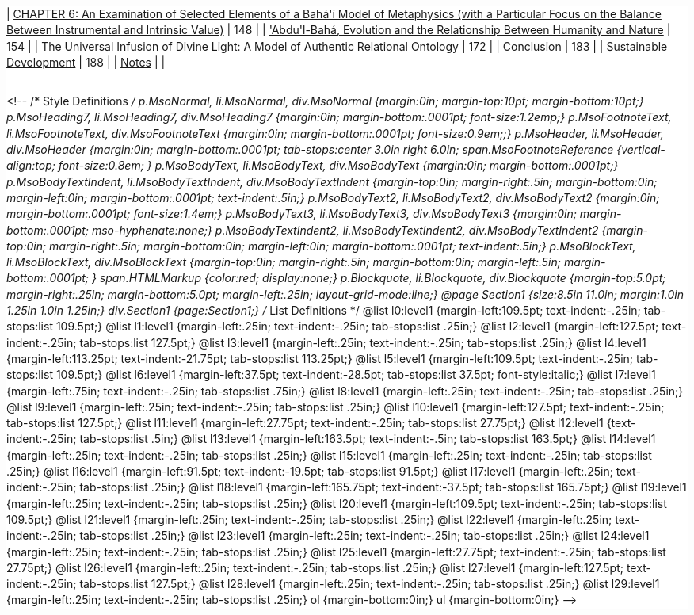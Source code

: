 | [CHAPTER 6: An Examination of Selected Elements of a Bahá'í Model of Metaphysics (with a Particular Focus on the Balance Between Instrumental and Intrinsic Value)](http://bahai-library.com/jones_environmental_crisis&chapter=6) | 148 |
| ['Abdu'l-Bahá, Evolution and the Relationship Between Humanity and Nature](http://bahai-library.com/jones_environmental_crisis&chapter=6#61) | 154 |
| [The Universal Infusion of Divine Light: A Model of Authentic Relational Ontology](http://bahai-library.com/jones_environmental_crisis&chapter=6#62) | 172 |
| [Conclusion](http://bahai-library.com/jones_environmental_crisis&chapter=6#63) | 183 |
| [Sustainable Development](http://bahai-library.com/jones_environmental_crisis&chapter=6#64) | 188 |
| [Notes](http://bahai-library.com/jones_environmental_crisis&chapter=7) |  |

  

* * *

  
<!\-\- /\* Style Definitions */ p.MsoNormal, li.MsoNormal, div.MsoNormal {margin:0in; margin-top:10pt; margin-bottom:10pt;} p.MsoHeading7, li.MsoHeading7, div.MsoHeading7 {margin:0in; margin-bottom:.0001pt; font-size:1.2emp;} p.MsoFootnoteText, li.MsoFootnoteText, div.MsoFootnoteText {margin:0in; margin-bottom:.0001pt; font-size:0.9em;;} p.MsoHeader, li.MsoHeader, div.MsoHeader {margin:0in; margin-bottom:.0001pt; tab-stops:center 3.0in right 6.0in; span.MsoFootnoteReference {vertical-align:top; font-size:0.8em; } p.MsoBodyText, li.MsoBodyText, div.MsoBodyText {margin:0in; margin-bottom:.0001pt;} p.MsoBodyTextIndent, li.MsoBodyTextIndent, div.MsoBodyTextIndent {margin-top:0in; margin-right:.5in; margin-bottom:0in; margin-left:0in; margin-bottom:.0001pt; text-indent:.5in;} p.MsoBodyText2, li.MsoBodyText2, div.MsoBodyText2 {margin:0in; margin-bottom:.0001pt; font-size:1.4em;} p.MsoBodyText3, li.MsoBodyText3, div.MsoBodyText3 {margin:0in; margin-bottom:.0001pt; mso-hyphenate:none;} p.MsoBodyTextIndent2, li.MsoBodyTextIndent2, div.MsoBodyTextIndent2 {margin-top:0in; margin-right:.5in; margin-bottom:0in; margin-left:0in; margin-bottom:.0001pt; text-indent:.5in;} p.MsoBlockText, li.MsoBlockText, div.MsoBlockText {margin-top:0in; margin-right:.5in; margin-bottom:0in; margin-left:.5in; margin-bottom:.0001pt; } span.HTMLMarkup {color:red; display:none;} p.Blockquote, li.Blockquote, div.Blockquote {margin-top:5.0pt; margin-right:.25in; margin-bottom:5.0pt; margin-left:.25in; layout-grid-mode:line;} @page Section1 {size:8.5in 11.0in; margin:1.0in 1.25in 1.0in 1.25in;} div.Section1 {page:Section1;} /* List Definitions */ @list l0:level1 {margin-left:109.5pt; text-indent:-.25in; tab-stops:list 109.5pt;} @list l1:level1 {margin-left:.25in; text-indent:-.25in; tab-stops:list .25in;} @list l2:level1 {margin-left:127.5pt; text-indent:-.25in; tab-stops:list 127.5pt;} @list l3:level1 {margin-left:.25in; text-indent:-.25in; tab-stops:list .25in;} @list l4:level1 {margin-left:113.25pt; text-indent:-21.75pt; tab-stops:list 113.25pt;} @list l5:level1 {margin-left:109.5pt; text-indent:-.25in; tab-stops:list 109.5pt;} @list l6:level1 {margin-left:37.5pt; text-indent:-28.5pt; tab-stops:list 37.5pt; font-style:italic;} @list l7:level1 {margin-left:.75in; text-indent:-.25in; tab-stops:list .75in;} @list l8:level1 {margin-left:.25in; text-indent:-.25in; tab-stops:list .25in;} @list l9:level1 {margin-left:.25in; text-indent:-.25in; tab-stops:list .25in;} @list l10:level1 {margin-left:127.5pt; text-indent:-.25in; tab-stops:list 127.5pt;} @list l11:level1 {margin-left:27.75pt; text-indent:-.25in; tab-stops:list 27.75pt;} @list l12:level1 {text-indent:-.25in; tab-stops:list .5in;} @list l13:level1 {margin-left:163.5pt; text-indent:-.5in; tab-stops:list 163.5pt;} @list l14:level1 {margin-left:.25in; text-indent:-.25in; tab-stops:list .25in;} @list l15:level1 {margin-left:.25in; text-indent:-.25in; tab-stops:list .25in;} @list l16:level1 {margin-left:91.5pt; text-indent:-19.5pt; tab-stops:list 91.5pt;} @list l17:level1 {margin-left:.25in; text-indent:-.25in; tab-stops:list .25in;} @list l18:level1 {margin-left:165.75pt; text-indent:-37.5pt; tab-stops:list 165.75pt;} @list l19:level1 {margin-left:.25in; text-indent:-.25in; tab-stops:list .25in;} @list l20:level1 {margin-left:109.5pt; text-indent:-.25in; tab-stops:list 109.5pt;} @list l21:level1 {margin-left:.25in; text-indent:-.25in; tab-stops:list .25in;} @list l22:level1 {margin-left:.25in; text-indent:-.25in; tab-stops:list .25in;} @list l23:level1 {margin-left:.25in; text-indent:-.25in; tab-stops:list .25in;} @list l24:level1 {margin-left:.25in; text-indent:-.25in; tab-stops:list .25in;} @list l25:level1 {margin-left:27.75pt; text-indent:-.25in; tab-stops:list 27.75pt;} @list l26:level1 {margin-left:.25in; text-indent:-.25in; tab-stops:list .25in;} @list l27:level1 {margin-left:127.5pt; text-indent:-.25in; tab-stops:list 127.5pt;} @list l28:level1 {margin-left:.25in; text-indent:-.25in; tab-stops:list .25in;} @list l29:level1 {margin-left:.25in; text-indent:-.25in; tab-stops:list .25in;} ol {margin-bottom:0in;} ul {margin-bottom:0in;} —>  

